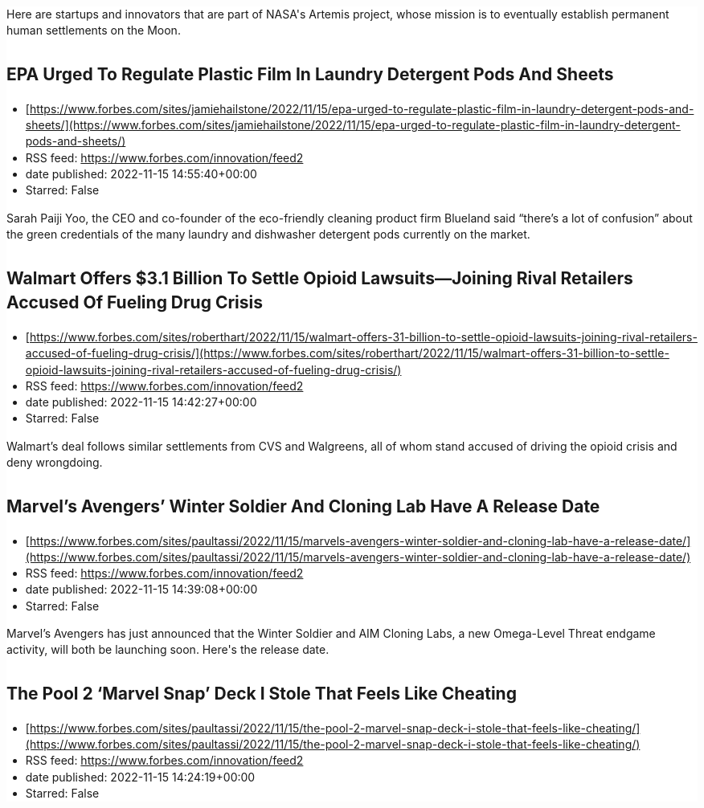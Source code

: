 Here are startups and innovators that are part of NASA's Artemis project, whose mission is to eventually establish permanent human settlements on the Moon.

## EPA Urged To Regulate Plastic Film In Laundry Detergent Pods And Sheets
 - [https://www.forbes.com/sites/jamiehailstone/2022/11/15/epa-urged-to-regulate-plastic-film-in-laundry-detergent-pods-and-sheets/](https://www.forbes.com/sites/jamiehailstone/2022/11/15/epa-urged-to-regulate-plastic-film-in-laundry-detergent-pods-and-sheets/)
 - RSS feed: https://www.forbes.com/innovation/feed2
 - date published: 2022-11-15 14:55:40+00:00
 - Starred: False

Sarah Paiji Yoo, the CEO and co-founder of the eco-friendly cleaning product firm Blueland said “there’s a lot of confusion” about the green credentials of the many laundry and dishwasher detergent pods currently on the market.

## Walmart Offers $3.1 Billion To Settle Opioid Lawsuits—Joining Rival Retailers Accused Of Fueling Drug Crisis
 - [https://www.forbes.com/sites/roberthart/2022/11/15/walmart-offers-31-billion-to-settle-opioid-lawsuits-joining-rival-retailers-accused-of-fueling-drug-crisis/](https://www.forbes.com/sites/roberthart/2022/11/15/walmart-offers-31-billion-to-settle-opioid-lawsuits-joining-rival-retailers-accused-of-fueling-drug-crisis/)
 - RSS feed: https://www.forbes.com/innovation/feed2
 - date published: 2022-11-15 14:42:27+00:00
 - Starred: False

Walmart’s deal follows similar settlements from CVS and Walgreens, all of whom stand accused of driving the opioid crisis and deny wrongdoing.

## Marvel’s Avengers’ Winter Soldier And Cloning Lab Have A Release Date
 - [https://www.forbes.com/sites/paultassi/2022/11/15/marvels-avengers-winter-soldier-and-cloning-lab-have-a-release-date/](https://www.forbes.com/sites/paultassi/2022/11/15/marvels-avengers-winter-soldier-and-cloning-lab-have-a-release-date/)
 - RSS feed: https://www.forbes.com/innovation/feed2
 - date published: 2022-11-15 14:39:08+00:00
 - Starred: False

Marvel’s Avengers has just announced that the Winter Soldier and AIM Cloning Labs, a new Omega-Level Threat endgame activity, will both be launching soon. Here's the release date.

## The Pool 2 ‘Marvel Snap’ Deck I Stole That Feels Like Cheating
 - [https://www.forbes.com/sites/paultassi/2022/11/15/the-pool-2-marvel-snap-deck-i-stole-that-feels-like-cheating/](https://www.forbes.com/sites/paultassi/2022/11/15/the-pool-2-marvel-snap-deck-i-stole-that-feels-like-cheating/)
 - RSS feed: https://www.forbes.com/innovation/feed2
 - date published: 2022-11-15 14:24:19+00:00
 - Starred: False
